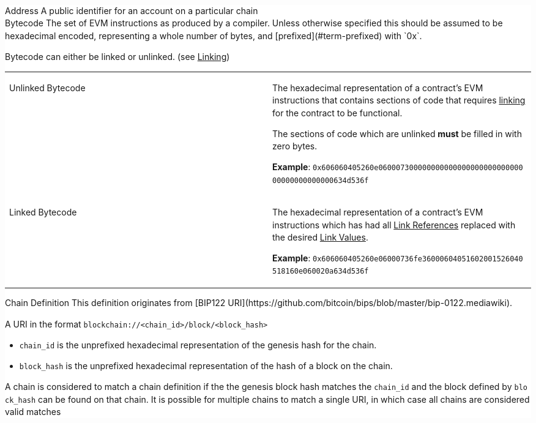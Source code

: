 <div id="term-address"></div>
Address  
A public identifier for an account on a particular chain

<div id="term-bytecode"></div>
Bytecode  
The set of EVM instructions as produced by a compiler. Unless otherwise
specified this should be assumed to be hexadecimal encoded, representing
a whole number of bytes, and [prefixed](#term-prefixed) with `0x`.

Bytecode can either be linked or unlinked. (see
[Linking](#term-linking))

<table>
<colgroup>
<col style="width: 50%" />
<col style="width: 50%" />
</colgroup>
<tbody>
<tr class="odd">
<td><p>Unlinked Bytecode</p></td>
<td><p>The hexadecimal representation of a contract’s EVM instructions that contains sections of code that requires <a href="#term-linking">linking</a> for the contract to be functional.</p>
<p>The sections of code which are unlinked <strong>must</strong> be filled in with zero bytes.</p>
<p><strong>Example</strong>: <code>0x606060405260e06000730000000000000000000000000000000000000000634d536f</code></p></td>
</tr>
<tr class="even">
<td><p>Linked Bytecode</p></td>
<td><p>The hexadecimal representation of a contract’s EVM instructions which has had all <a href="#term-link-reference">Link References</a> replaced with the desired <a href="#term-link-value">Link Values</a>.</p>
<p><strong>Example</strong>: <code>0x606060405260e06000736fe36000604051602001526040518160e060020a634d536f</code></p></td>
</tr>
</tbody>
</table>

<div id="term-chain-definition"></div>
Chain Definition  
This definition originates from [BIP122
URI](https://github.com/bitcoin/bips/blob/master/bip-0122.mediawiki).

A URI in the format `blockchain://<chain_id>/block/<block_hash>`

-   `chain_id` is the unprefixed hexadecimal representation of the
    genesis hash for the chain.

-   `block_hash` is the unprefixed hexadecimal representation of the
    hash of a block on the chain.

A chain is considered to match a chain definition if the the genesis
block hash matches the `chain_id` and the block defined by `block_hash`
can be found on that chain. It is possible for multiple chains to match
a single URI, in which case all chains are considered valid matches
